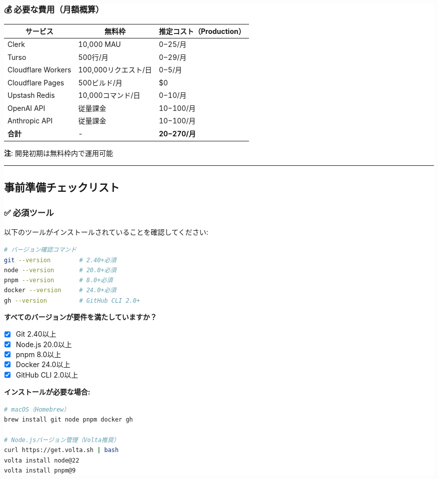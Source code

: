 ### 💰 必要な費用（月額概算）

| サービス           | 無料枠               | 推定コスト（Production） |
| ------------------ | -------------------- | ------------------------ |
| Clerk              | 10,000 MAU           | $0-$25/月                |
| Turso              | 500行/月             | $0-$29/月                |
| Cloudflare Workers | 100,000リクエスト/日 | $0-$5/月                 |
| Cloudflare Pages   | 500ビルド/月         | $0                       |
| Upstash Redis      | 10,000コマンド/日    | $0-$10/月                |
| OpenAI API         | 従量課金             | $10-$100/月              |
| Anthropic API      | 従量課金             | $10-$100/月              |
| **合計**           | -                    | **$20-$270/月**          |

**注**: 開発初期は無料枠内で運用可能

---

## 事前準備チェックリスト

### ✅ 必須ツール

以下のツールがインストールされていることを確認してください:

```bash
# バージョン確認コマンド
git --version        # 2.40+必須
node --version       # 20.0+必須
pnpm --version       # 8.0+必須
docker --version     # 24.0+必須
gh --version         # GitHub CLI 2.0+
```

**すべてのバージョンが要件を満たしていますか？**

- [x] Git 2.40以上
- [x] Node.js 20.0以上
- [x] pnpm 8.0以上
- [x] Docker 24.0以上
- [x] GitHub CLI 2.0以上

**インストールが必要な場合:**

```bash
# macOS（Homebrew）
brew install git node pnpm docker gh

# Node.jsバージョン管理（Volta推奨）
curl https://get.volta.sh | bash
volta install node@22
volta install pnpm@9
```
